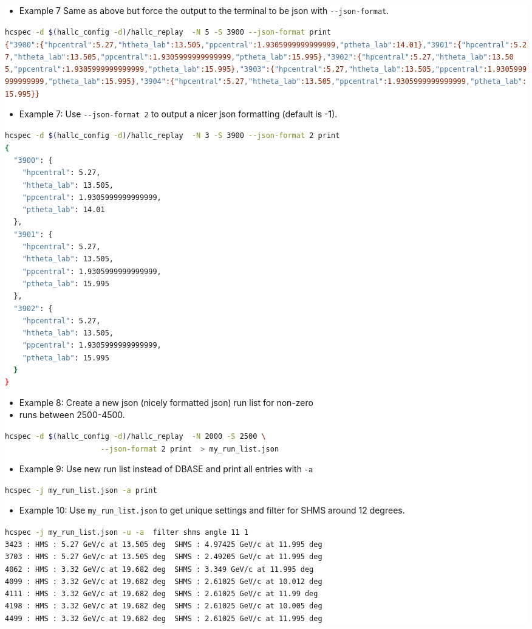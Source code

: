 * Example 7
Same as above but force the output to the terminal to be json with 
`--json-format`.
```bash
hcspec -d $(hallc_config -d)/hallc_replay  -N 5 -S 3900 --json-format print
{"3900":{"hpcentral":5.27,"htheta_lab":13.505,"ppcentral":1.9305999999999999,"ptheta_lab":14.01},"3901":{"hpcentral":5.27,"htheta_lab":13.505,"ppcentral":1.9305999999999999,"ptheta_lab":15.995},"3902":{"hpcentral":5.27,"htheta_lab":13.505,"ppcentral":1.9305999999999999,"ptheta_lab":15.995},"3903":{"hpcentral":5.27,"htheta_lab":13.505,"ppcentral":1.9305999999999999,"ptheta_lab":15.995},"3904":{"hpcentral":5.27,"htheta_lab":13.505,"ppcentral":1.9305999999999999,"ptheta_lab":15.995}}
```

* Example 7:
Use `--json-format 2` to output a nicer json formatting (default is -1).
```bash
hcspec -d $(hallc_config -d)/hallc_replay  -N 3 -S 3900 --json-format 2 print
{
  "3900": {
    "hpcentral": 5.27,
    "htheta_lab": 13.505,
    "ppcentral": 1.9305999999999999,
    "ptheta_lab": 14.01
  },
  "3901": {
    "hpcentral": 5.27,
    "htheta_lab": 13.505,
    "ppcentral": 1.9305999999999999,
    "ptheta_lab": 15.995
  },
  "3902": {
    "hpcentral": 5.27,
    "htheta_lab": 13.505,
    "ppcentral": 1.9305999999999999,
    "ptheta_lab": 15.995
  }
}
```

* Example 8: Create a new json (nicely formatted json) run list for non-zero 
* runs between 2500-4500.
```bash
hcspec -d $(hallc_config -d)/hallc_replay  -N 2000 -S 2500 \
                      --json-format 2 print  > my_run_list.json
```

* Example 9: Use new run list instead of DBASE and print all entries with `-a`
```bash
hcspec -j my_run_list.json -a print
```

* Example 10: Use `my_run_list.json` to get unique settings and filter for SHMS 
around 12 degrees.
```bash
hcspec -j my_run_list.json -u -a  filter shms angle 11 1
3423 : HMS : 5.27 GeV/c at 13.505 deg  SHMS : 4.97425 GeV/c at 11.995 deg
3703 : HMS : 5.27 GeV/c at 13.505 deg  SHMS : 2.49205 GeV/c at 11.995 deg
4062 : HMS : 3.32 GeV/c at 19.682 deg  SHMS : 3.349 GeV/c at 11.995 deg
4099 : HMS : 3.32 GeV/c at 19.682 deg  SHMS : 2.61025 GeV/c at 10.012 deg
4111 : HMS : 3.32 GeV/c at 19.682 deg  SHMS : 2.61025 GeV/c at 11.99 deg
4198 : HMS : 3.32 GeV/c at 19.682 deg  SHMS : 2.61025 GeV/c at 10.005 deg
4499 : HMS : 3.32 GeV/c at 19.682 deg  SHMS : 2.61025 GeV/c at 11.995 deg
```

